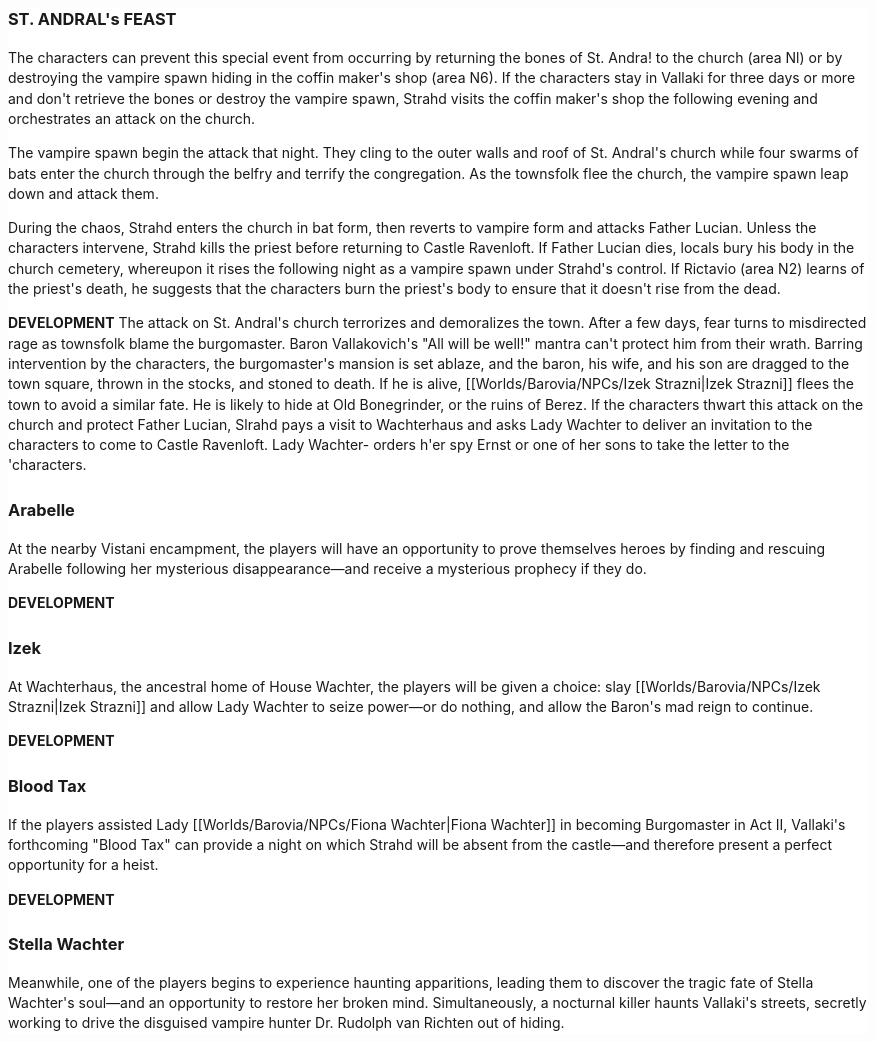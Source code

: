 ### ST. ANDRAL's FEAST
The characters can prevent this special event from occurring by returning the bones of St. Andra! to the church (area Nl) or by destroying the vampire spawn hiding in the coffin maker's shop (area N6). If the characters stay in Vallaki for three days or more and don't retrieve the bones or destroy the vampire spawn, Strahd visits the coffin maker's shop the following evening and orchestrates an attack on the church.

The vampire spawn begin the attack that night. They cling to the outer walls and roof of St. Andral's church while four swarms of bats enter the church through the belfry and terrify the congregation. As the townsfolk flee the church, the vampire spawn leap down and attack them.

During the chaos, Strahd enters the church in bat form, then reverts to vampire form and attacks Father Lucian. Unless the characters intervene, Strahd kills the priest before returning to Castle Ravenloft. If Father Lucian dies, locals bury his body in the church cemetery, whereupon it rises the following night as a vampire spawn under Strahd's control. If Rictavio (area N2) learns of the priest's death, he suggests that the characters burn the priest's body to ensure that it doesn't rise from the dead.

**DEVELOPMENT**
The attack on St. Andral's church terrorizes and demoralizes the town. After a few days, fear turns to misdirected rage as townsfolk blame the burgomaster. Baron Vallakovich's "All will be well!" mantra can't protect him from their wrath. Barring intervention by the characters, the burgomaster's mansion is set ablaze, and the baron, his wife, and his son are dragged to the town square, thrown in the stocks, and stoned to death. If he is alive, [[Worlds/Barovia/NPCs/Izek Strazni\|Izek Strazni]] flees the town to avoid a similar fate. He is likely to hide at Old Bonegrinder, or the ruins of Berez. If the characters thwart this attack on the church and protect Father Lucian, Slrahd pays a visit to Wachterhaus and asks Lady Wachter to deliver an invitation to the characters to come to Castle Ravenloft. Lady Wachter- orders h'er spy Ernst or one of her sons to take the letter to the 'characters. 

### Arabelle 
At the nearby Vistani encampment, the players will have an opportunity to prove themselves heroes by finding and rescuing Arabelle following her mysterious disappearance—and receive a mysterious prophecy if they do. 

**DEVELOPMENT**

### Izek
At Wachterhaus, the ancestral home of House Wachter, the players will be given a choice: slay [[Worlds/Barovia/NPCs/Izek Strazni\|Izek Strazni]] and allow Lady Wachter to seize power—or do nothing, and allow the Baron's mad reign to continue. 

**DEVELOPMENT**

### Blood Tax
If the players assisted Lady [[Worlds/Barovia/NPCs/Fiona Wachter\|Fiona Wachter]] in becoming Burgomaster in Act II, Vallaki's forthcoming "Blood Tax" can provide a night on which Strahd will be absent from the castle—and therefore present a perfect opportunity for a heist. 

**DEVELOPMENT**

### Stella Wachter
Meanwhile, one of the players begins to experience haunting apparitions, leading them to discover the tragic fate of Stella Wachter's soul—and an opportunity to restore her broken mind. Simultaneously, a nocturnal killer haunts Vallaki's streets, secretly working to drive the disguised vampire hunter Dr. Rudolph van Richten out of hiding. 

